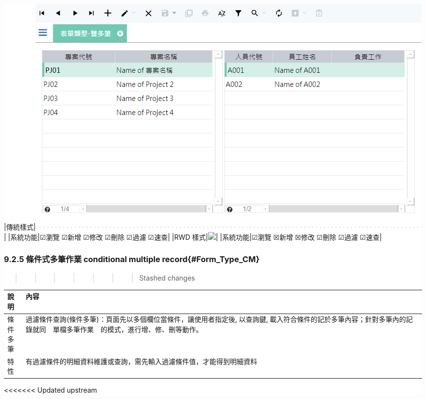 |傳統樣式|![](images/09.2.4-1.png)|
|系統功能|☑瀏覽 ☑新增 ☑修改 ☑刪除 ☑過濾 ☑速查|
|RWD 樣式|![](images/09.2.4-2.png)|
|系統功能|☑瀏覽 ☒新增 ☒修改 ☑刪除 ☑過濾 ☑速查|

### **9.2.5 條件式多筆作業 conditional multiple record**{#Form_Type_CM}
>>>>>>> Stashed changes

|說明|內容|
| :- | :- |
|條件<br>多筆|過濾條件查詢(條件多筆)：頁面先以多個欄位當條件，讓使用者指定後, 以查詢鍵, 載入符合條件的記於多筆內容；針對多筆內的記錄就同　單檔多筆作業　的模式，進行增、修、刪等動作。|
|特性|有過濾條件的明細資料維護或查詢，需先輸入過濾條件值，才能得到明細資料|
<<<<<<< Updated upstream